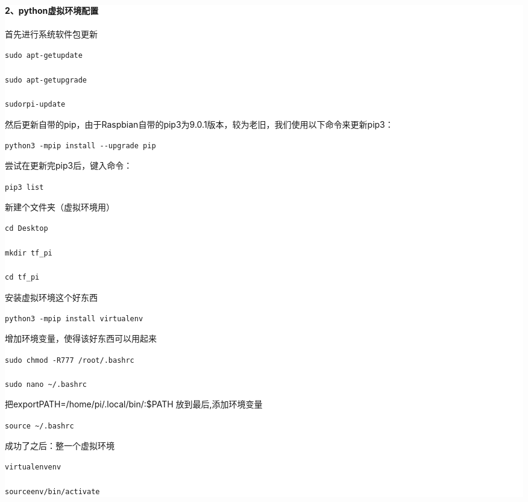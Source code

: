 

#### 2、python虚拟环境配置

首先进行系统软件包更新

```
sudo apt-getupdate 

sudo apt-getupgrade

sudorpi-update
```

然后更新自带的pip，由于Raspbian自带的pip3为9.0.1版本，较为老旧，我们使用以下命令来更新pip3：

```
python3 -mpip install --upgrade pip  
```

尝试在更新完pip3后，键入命令：

```
pip3 list
```

新建个文件夹（虚拟环境用）

```
cd Desktop

mkdir tf_pi

cd tf_pi
```

安装虚拟环境这个好东西

```
python3 -mpip install virtualenv
```

增加环境变量，使得该好东西可以用起来

```
sudo chmod -R777 /root/.bashrc

sudo nano ~/.bashrc
```

把exportPATH=/home/pi/.local/bin/:$PATH  放到最后,添加环境变量

```
source ~/.bashrc
```

成功了之后：整一个虚拟环境

```
virtualenvenv

sourceenv/bin/activate
```
